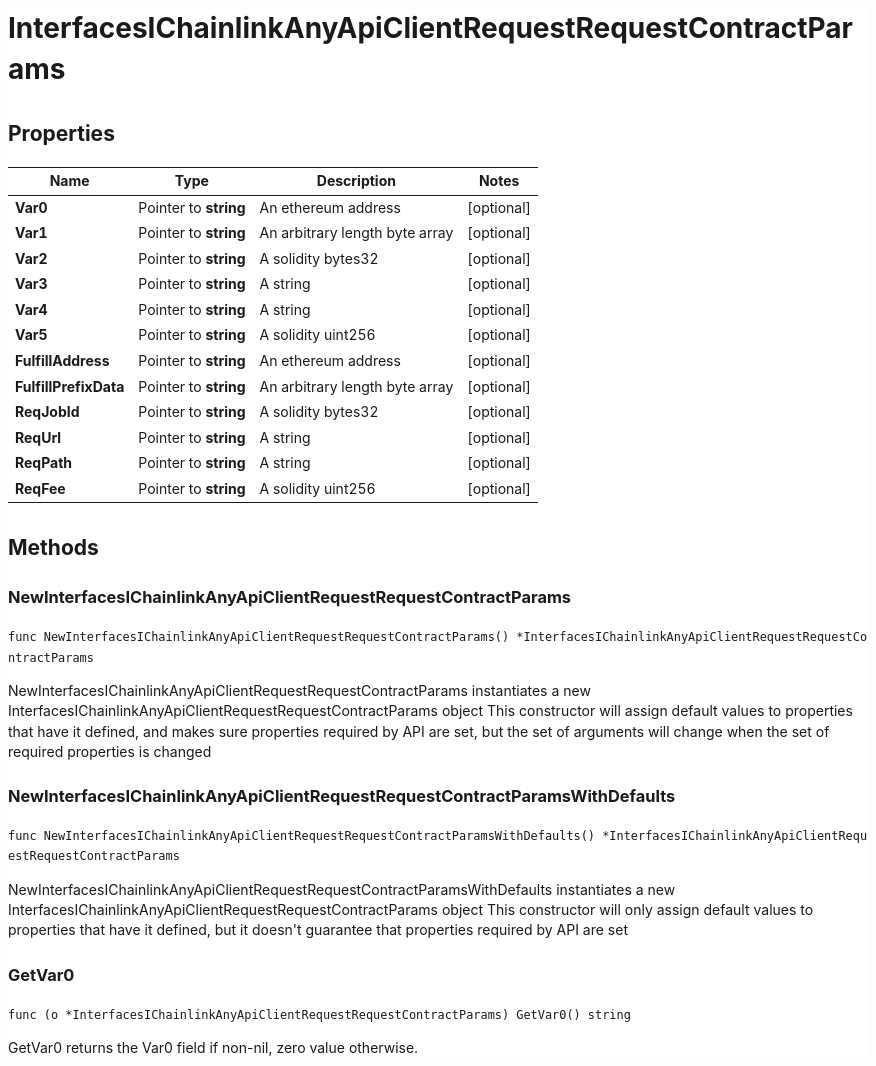 # InterfacesIChainlinkAnyApiClientRequestRequestContractParams

## Properties

Name | Type | Description | Notes
------------ | ------------- | ------------- | -------------
**Var0** | Pointer to **string** | An ethereum address | [optional] 
**Var1** | Pointer to **string** | An arbitrary length byte array | [optional] 
**Var2** | Pointer to **string** | A solidity bytes32 | [optional] 
**Var3** | Pointer to **string** | A string | [optional] 
**Var4** | Pointer to **string** | A string | [optional] 
**Var5** | Pointer to **string** | A solidity uint256 | [optional] 
**FulfillAddress** | Pointer to **string** | An ethereum address | [optional] 
**FulfillPrefixData** | Pointer to **string** | An arbitrary length byte array | [optional] 
**ReqJobId** | Pointer to **string** | A solidity bytes32 | [optional] 
**ReqUrl** | Pointer to **string** | A string | [optional] 
**ReqPath** | Pointer to **string** | A string | [optional] 
**ReqFee** | Pointer to **string** | A solidity uint256 | [optional] 

## Methods

### NewInterfacesIChainlinkAnyApiClientRequestRequestContractParams

`func NewInterfacesIChainlinkAnyApiClientRequestRequestContractParams() *InterfacesIChainlinkAnyApiClientRequestRequestContractParams`

NewInterfacesIChainlinkAnyApiClientRequestRequestContractParams instantiates a new InterfacesIChainlinkAnyApiClientRequestRequestContractParams object
This constructor will assign default values to properties that have it defined,
and makes sure properties required by API are set, but the set of arguments
will change when the set of required properties is changed

### NewInterfacesIChainlinkAnyApiClientRequestRequestContractParamsWithDefaults

`func NewInterfacesIChainlinkAnyApiClientRequestRequestContractParamsWithDefaults() *InterfacesIChainlinkAnyApiClientRequestRequestContractParams`

NewInterfacesIChainlinkAnyApiClientRequestRequestContractParamsWithDefaults instantiates a new InterfacesIChainlinkAnyApiClientRequestRequestContractParams object
This constructor will only assign default values to properties that have it defined,
but it doesn't guarantee that properties required by API are set

### GetVar0

`func (o *InterfacesIChainlinkAnyApiClientRequestRequestContractParams) GetVar0() string`

GetVar0 returns the Var0 field if non-nil, zero value otherwise.

